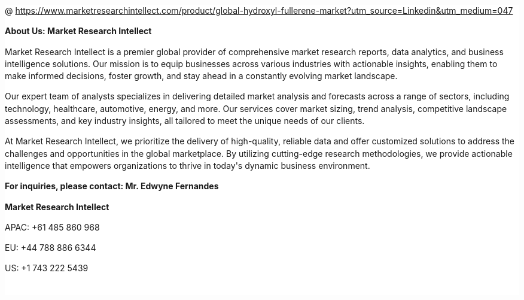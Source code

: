 @</strong>&nbsp;<a href="https://www.marketresearchintellect.com/product/global-hydroxyl-fullerene-market?utm_source=Linkedin&utm_medium=047">https://www.marketresearchintellect.com/product/global-hydroxyl-fullerene-market?utm_source=Linkedin&utm_medium=047</a></span></p><p><strong>About Us: Market Research Intellect</strong></p><p>Market Research Intellect is a premier global provider of comprehensive market research reports, data analytics, and business intelligence solutions. Our mission is to equip businesses across various industries with actionable insights, enabling them to make informed decisions, foster growth, and stay ahead in a constantly evolving market landscape.</p><p>Our expert team of analysts specializes in delivering detailed market analysis and forecasts across a range of sectors, including technology, healthcare, automotive, energy, and more. Our services cover market sizing, trend analysis, competitive landscape assessments, and key industry insights, all tailored to meet the unique needs of our clients.</p><p>At Market Research Intellect, we prioritize the delivery of high-quality, reliable data and offer customized solutions to address the challenges and opportunities in the global marketplace. By utilizing cutting-edge research methodologies, we provide actionable intelligence that empowers organizations to thrive in today's dynamic business environment.</p><p><strong>For inquiries, please contact: Mr. Edwyne Fernandes</strong></p><p><strong>Market Research Intellect</strong></p><p>APAC: +61 485 860 968</p><p>EU: +44 788 886 6344</p><p>US: +1 743 222 5439</p></div><div class="article-main__content" data-test-id="publishing-text-block">&nbsp;</div>
